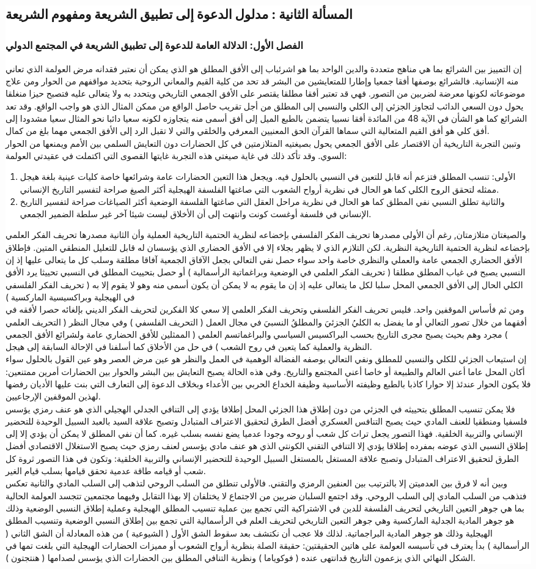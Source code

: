 ## المسألة الثانية : مدلول الدعوة إلى تطبيق الشريعة ومفهوم الشريعة

### الفصل الأول: الدلالة العامة للدعوة إلى تطبيق الشريعة في المجتمع الدولي

إن التمييز بين الشرائع بما هي مناهج متعددة والدين الواحد بما هو اشرئباب إلى الأفق المطلق هو الذي يمكن أن نعتبر فقدانه مرض العولمة الذي تعاني منه الإنسانية. فالشرائع بوصفها أفقا جمعيا وإطارا للمتعايشين من البشر قد تحد من كلية القيم والمعاني الروحية بتحديد مواقفهم من الحوار ومن علاج موضوعاته لكونها معرضة لضربين من التصور. فهي قد تعتبر أفقا مطلقا يقتصر على الأفق الجمعي التاريخي ويتحدد به ولا يتعالى عليه فتصبح حيزا منغلقا يحول دون السعي الدائب لتجاوز الجزئي إلى الكلي والنسبي إلى المطلق من أجل تقريب حاصل الواقع من ممكن المثال الذي هو واجب الواقع. وقد تعد الشرائع كما هو الشأن في الآية 48 من المائدة أفقا نسبيا يتضمن بالطبع الميل إلى أفق أسمى منه يتجاوزه لكونه سعيا دائبا نحو المثال سعيا مشدودا إلى أفق كلي هو أفق القيم المتعالية التي سماها القرآن الحق المعنيين المعرفي والخلقي والتي لا تقبل الرد إلى الأفق الجمعي مهما بلغ من كمال.  
وتبين التجربة التاريخية أن الاقتصار على الأفق الجمعي يحول بصيغتيه المتلازمتين في كل الحضارات دون التعايش السلمي بين الأمم ويمنعها من الحوار السوي. وقد تأكد ذلك في غاية صيغتي هذه التجربة غايتها القصوى التي اكتملت في عقيدتي العولمة:

1. الأولى: تنسب المطلق فتزعم أنه قابل للتعين في النسبي بالحلول فيه. ويجعل هذا التعين الحضارات عامة وشرائعها خاصة كليات عينية بلغة هيجل ممثله لتحقق الروح الكلي كما هو الحال في نظرية أرواح الشعوب التي صاغتها الفلسفة الهيجلية أكثر الصيغ صراحة لتفسير التاريخ الإنساني.
2. والثانية تطلق النسبي نفي المطلق كما هو الحال في نظرية مراحل العقل التي صاغتها الفلسفة الوضعية أكثر الصياغات صراحة لتفسير التاريخ الإنساني في فلسفة أوغست كونت وانتهت إلى أن الأخلاق ليست شيئا آخر غير سلطة الضمير الجمعي.

والصيغتان متلازمتان, رغم أن الأولى مصدرها تحريف الفكر الفلسفي بإخضاعه لنظرية الحتمية التاريخية العملية وأن الثانية مصدرها تحريف الفكر العلمي بإخضاعه لنظرية الحتمية التاريخية النظرية. لكن التلازم الذي لا يظهر بجلاء إلا في الأفق الحضاري الذي يؤسسان له قابل للتعليل المنطقي المتين. فإطلاق الأفق الحضاري الجمعي عامة والعملي والنظري خاصة واحد سواء حصل نفي التعالي بجعل الآفاق الجمعية آفاقا مطلقة وسلب كل ما يتعالى عليها إذ إن النسبي يصبح في غياب المطلق مطلقا ( تحريف الفكر العلمي في الوضعية وبراغماتية الرأسمالية ) أو حصل بتحييث المطلق في النسبي تحييثا يرد الأفق الكلي الحال إلى الأفق الجمعي المحل سلبا لكل ما يتعالى عليه إذ إن ما يقوم به لا يمكن أن يكون أسمى منه وهو لا يقوم إلا به ( تحريف الفكر الفلسفي في الهيجلية وبراكسيسية الماركسية )  
ومن ثم فأساس الموقفين واحد. فليس تحريف الفكر الفلسفي وتحريف الفكر العلمي إلا سعي كلا الفكرين لتحريف الفكر الديني بإلغائه حصرا لأفقه في أفقهما من خلال تصور التعالي أو ما يفضل به الكليُ الجزئيَ والمطلقُ النسبيَ في مجال العمل ( التحريف الفلسفي ) وفي مجال النظر ( التحريف العلمي ) مجرد وهم بحيث يصبح مجرى التاريخ بحسب البراكسيس السياسي والبراغماتسم العلمي ( الممثلين للأفق الحضاري عامة ولشرائع الأفق الجمعي النظرية والعملية كما يتعين في روح الشعب ) في حل من الأخلاق كما أسلفنا في الإحالة السابقة إلى هيجل.  
إن استيعاب الجزئي للكلي والنسبي للمطلق ونفي التعالي بوصفه الفضالة الوهمية في العمل والنظر هو عين مرض العصر وهو عين القول بالحلول سواء أكان المحل عاما أعني العالم والطبيعة أو خاصا أعني المجتمع والتاريخ. وفي هذه الحالة يصبح التعايش بين البشر والحوار بين الحضارات أمرين ممتنعين: فلا يكون الحوار عندئذ إلا حوارا كاذبا بالطبع وظيفته الأساسية وظيفة الخداع الحربي بين الأعداء وبخلاف الدعوة إلى التعارف التي بنت عليها الأديان رفضها لهذين الموقفين الإرجاعيين.  
فلا يمكن تنسيب المطلق بتحييثه في الجزئي من دون إطلاق هذا الجزئي المحل إطلاقا يؤدي إلى التنافي الجدلي الهجيلي الذي هو عنف رمزي يؤسس فلسفيا ومنطقيا للعنف المادي حيث يصبح التنافس العسكري أفضل الطرق لتحقيق الاعتراف المتبادل وتصبح علاقة السيد بالعبد السبيل الوحيدة للتحضير الإنساني والتربية الخلقية. فهذا التصور يجعل تراث كل شعب أو روحه وجودا عدميا يضع نفسه بسلب غيره. كما أن نفي المطلق لا يمكن أن يؤدي إلا إلى إطلاق النسبي الذي عوضه بمفرده إطلاقا يؤدي إلا التنافي التقني الكونتي الذي هو عنف مادي يؤسس لعنف رمزي حيث يصبح الاستغلال الاقتصادي أفضل الطرق لتحقيق الاعتراف المتبادل وتصبح علاقة المستغل بالمستغل السبيل الوحيدة للتحضير الإنساني والتربية الخلقية: وتكون في هذا التصور ثروة كل شعب أو قيامه طاقة عدمية تحقق قيامها بسلب قيام الغير.  
وبين أنه لا فرق بين العدميتن إلا بالترتيب بين العنفين الرمزي والتقني. فالأولى تنطلق من السلب الروحي لتذهب إلى السلب المادي والثانية تعكس فتذهب من السلب المادي إلى السلب الروحي. وقد اجتمع السلبان ضربين من الاجتماع لا يختلفان إلا بهذا التقابل وفيهما مجتمعين تتجسد العولمة الحالية بما هي جوهر التعين التاريخي لتحريف الفلسفة للدين في الاشتراكية التي تجمع بين عملية تنسيب المطلق الهيجلية وعملية إطلاق النسبي الوضعية وذلك هو جوهر المادية الجدلية الماركسية وهي جوهر التعين التاريخي لتحريف العلم في الرأسمالية التي تجمع بين إطلاق النسبي الوضعية وتنسيب المطلق الهيجلية وذلك هو جوهر المادية البراجماتية. لذلك فلا عجب أن نكتشف بعد سقوط الشق الأول ( الشيوعية ) من هذه المعادلة أن الشق الثاني ( الرأسمالية ) بدأ يعترف في تأسيسه العولمة على هاتين الحقيقتين: حقيقة الصلة بنظرية أرواح الشعوب أو مميزات الحضارات الهيجلية التي بلغت تمها في الشكل النهائي الذي يزعمون التاريخ قدانتهى عنده ( فوكوياما ) ونظرية التنافي المطلق بين الحضارات الذي يؤسس لصدامها ( هنتجتون ).  